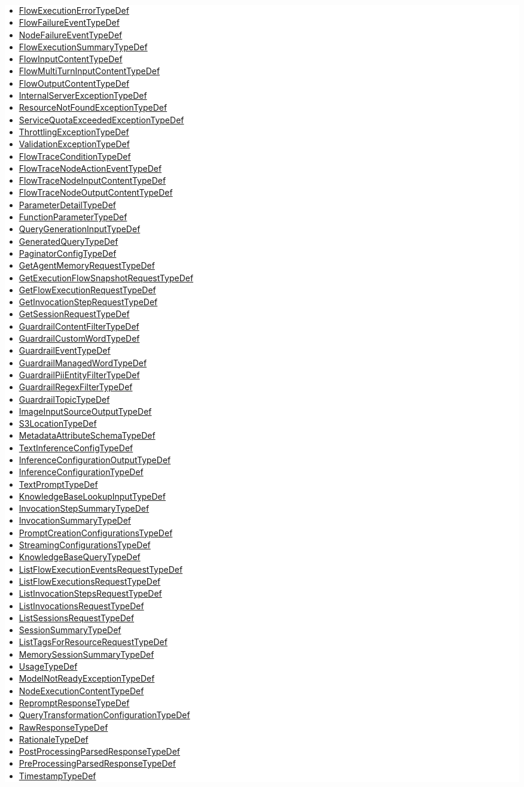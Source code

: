 - [FlowExecutionErrorTypeDef](./type_defs.md#flowexecutionerrortypedef)
- [FlowFailureEventTypeDef](./type_defs.md#flowfailureeventtypedef)
- [NodeFailureEventTypeDef](./type_defs.md#nodefailureeventtypedef)
- [FlowExecutionSummaryTypeDef](./type_defs.md#flowexecutionsummarytypedef)
- [FlowInputContentTypeDef](./type_defs.md#flowinputcontenttypedef)
- [FlowMultiTurnInputContentTypeDef](./type_defs.md#flowmultiturninputcontenttypedef)
- [FlowOutputContentTypeDef](./type_defs.md#flowoutputcontenttypedef)
- [InternalServerExceptionTypeDef](./type_defs.md#internalserverexceptiontypedef)
- [ResourceNotFoundExceptionTypeDef](./type_defs.md#resourcenotfoundexceptiontypedef)
- [ServiceQuotaExceededExceptionTypeDef](./type_defs.md#servicequotaexceededexceptiontypedef)
- [ThrottlingExceptionTypeDef](./type_defs.md#throttlingexceptiontypedef)
- [ValidationExceptionTypeDef](./type_defs.md#validationexceptiontypedef)
- [FlowTraceConditionTypeDef](./type_defs.md#flowtraceconditiontypedef)
- [FlowTraceNodeActionEventTypeDef](./type_defs.md#flowtracenodeactioneventtypedef)
- [FlowTraceNodeInputContentTypeDef](./type_defs.md#flowtracenodeinputcontenttypedef)
- [FlowTraceNodeOutputContentTypeDef](./type_defs.md#flowtracenodeoutputcontenttypedef)
- [ParameterDetailTypeDef](./type_defs.md#parameterdetailtypedef)
- [FunctionParameterTypeDef](./type_defs.md#functionparametertypedef)
- [QueryGenerationInputTypeDef](./type_defs.md#querygenerationinputtypedef)
- [GeneratedQueryTypeDef](./type_defs.md#generatedquerytypedef)
- [PaginatorConfigTypeDef](./type_defs.md#paginatorconfigtypedef)
- [GetAgentMemoryRequestTypeDef](./type_defs.md#getagentmemoryrequesttypedef)
- [GetExecutionFlowSnapshotRequestTypeDef](./type_defs.md#getexecutionflowsnapshotrequesttypedef)
- [GetFlowExecutionRequestTypeDef](./type_defs.md#getflowexecutionrequesttypedef)
- [GetInvocationStepRequestTypeDef](./type_defs.md#getinvocationsteprequesttypedef)
- [GetSessionRequestTypeDef](./type_defs.md#getsessionrequesttypedef)
- [GuardrailContentFilterTypeDef](./type_defs.md#guardrailcontentfiltertypedef)
- [GuardrailCustomWordTypeDef](./type_defs.md#guardrailcustomwordtypedef)
- [GuardrailEventTypeDef](./type_defs.md#guardraileventtypedef)
- [GuardrailManagedWordTypeDef](./type_defs.md#guardrailmanagedwordtypedef)
- [GuardrailPiiEntityFilterTypeDef](./type_defs.md#guardrailpiientityfiltertypedef)
- [GuardrailRegexFilterTypeDef](./type_defs.md#guardrailregexfiltertypedef)
- [GuardrailTopicTypeDef](./type_defs.md#guardrailtopictypedef)
- [ImageInputSourceOutputTypeDef](./type_defs.md#imageinputsourceoutputtypedef)
- [S3LocationTypeDef](./type_defs.md#s3locationtypedef)
- [MetadataAttributeSchemaTypeDef](./type_defs.md#metadataattributeschematypedef)
- [TextInferenceConfigTypeDef](./type_defs.md#textinferenceconfigtypedef)
- [InferenceConfigurationOutputTypeDef](./type_defs.md#inferenceconfigurationoutputtypedef)
- [InferenceConfigurationTypeDef](./type_defs.md#inferenceconfigurationtypedef)
- [TextPromptTypeDef](./type_defs.md#textprompttypedef)
- [KnowledgeBaseLookupInputTypeDef](./type_defs.md#knowledgebaselookupinputtypedef)
- [InvocationStepSummaryTypeDef](./type_defs.md#invocationstepsummarytypedef)
- [InvocationSummaryTypeDef](./type_defs.md#invocationsummarytypedef)
- [PromptCreationConfigurationsTypeDef](./type_defs.md#promptcreationconfigurationstypedef)
- [StreamingConfigurationsTypeDef](./type_defs.md#streamingconfigurationstypedef)
- [KnowledgeBaseQueryTypeDef](./type_defs.md#knowledgebasequerytypedef)
- [ListFlowExecutionEventsRequestTypeDef](./type_defs.md#listflowexecutioneventsrequesttypedef)
- [ListFlowExecutionsRequestTypeDef](./type_defs.md#listflowexecutionsrequesttypedef)
- [ListInvocationStepsRequestTypeDef](./type_defs.md#listinvocationstepsrequesttypedef)
- [ListInvocationsRequestTypeDef](./type_defs.md#listinvocationsrequesttypedef)
- [ListSessionsRequestTypeDef](./type_defs.md#listsessionsrequesttypedef)
- [SessionSummaryTypeDef](./type_defs.md#sessionsummarytypedef)
- [ListTagsForResourceRequestTypeDef](./type_defs.md#listtagsforresourcerequesttypedef)
- [MemorySessionSummaryTypeDef](./type_defs.md#memorysessionsummarytypedef)
- [UsageTypeDef](./type_defs.md#usagetypedef)
- [ModelNotReadyExceptionTypeDef](./type_defs.md#modelnotreadyexceptiontypedef)
- [NodeExecutionContentTypeDef](./type_defs.md#nodeexecutioncontenttypedef)
- [RepromptResponseTypeDef](./type_defs.md#repromptresponsetypedef)
- [QueryTransformationConfigurationTypeDef](./type_defs.md#querytransformationconfigurationtypedef)
- [RawResponseTypeDef](./type_defs.md#rawresponsetypedef)
- [RationaleTypeDef](./type_defs.md#rationaletypedef)
- [PostProcessingParsedResponseTypeDef](./type_defs.md#postprocessingparsedresponsetypedef)
- [PreProcessingParsedResponseTypeDef](./type_defs.md#preprocessingparsedresponsetypedef)
- [TimestampTypeDef](./type_defs.md#timestamptypedef)